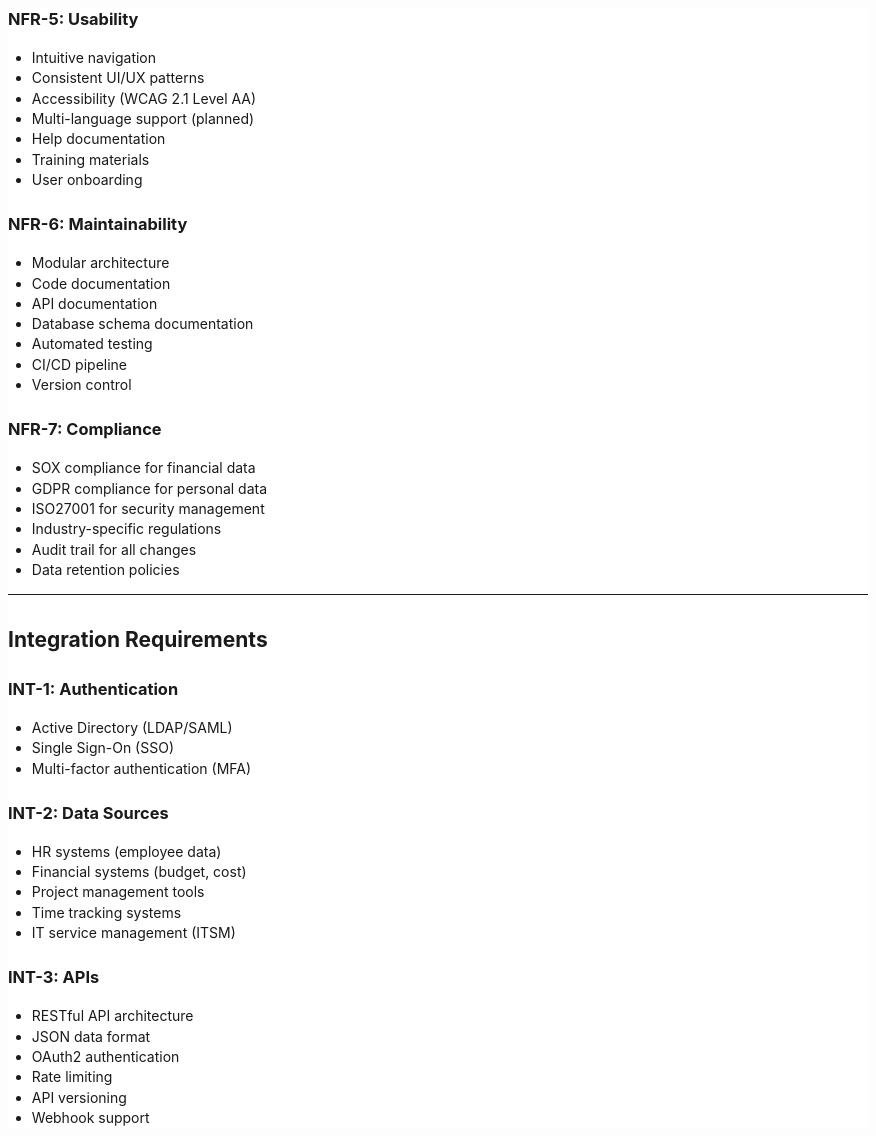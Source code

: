 ### NFR-5: Usability
- Intuitive navigation
- Consistent UI/UX patterns
- Accessibility (WCAG 2.1 Level AA)
- Multi-language support (planned)
- Help documentation
- Training materials
- User onboarding

### NFR-6: Maintainability
- Modular architecture
- Code documentation
- API documentation
- Database schema documentation
- Automated testing
- CI/CD pipeline
- Version control

### NFR-7: Compliance
- SOX compliance for financial data
- GDPR compliance for personal data
- ISO27001 for security management
- Industry-specific regulations
- Audit trail for all changes
- Data retention policies

---

## Integration Requirements

### INT-1: Authentication
- Active Directory (LDAP/SAML)
- Single Sign-On (SSO)
- Multi-factor authentication (MFA)

### INT-2: Data Sources
- HR systems (employee data)
- Financial systems (budget, cost)
- Project management tools
- Time tracking systems
- IT service management (ITSM)

### INT-3: APIs
- RESTful API architecture
- JSON data format
- OAuth2 authentication
- Rate limiting
- API versioning
- Webhook support
